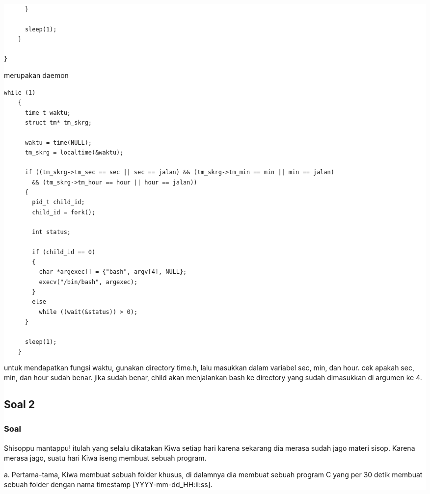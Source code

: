 ```
      }

      sleep(1);
    }

}
```
merupakan daemon

```
while (1) 
    {
      time_t waktu;
      struct tm* tm_skrg;  

      waktu = time(NULL);
      tm_skrg = localtime(&waktu);

      if ((tm_skrg->tm_sec == sec || sec == jalan) && (tm_skrg->tm_min == min || min == jalan) 
        && (tm_skrg->tm_hour == hour || hour == jalan))
      {
        pid_t child_id;
        child_id = fork();

        int status;

        if (child_id == 0)
        {    
          char *argexec[] = {"bash", argv[4], NULL};
          execv("/bin/bash", argexec);
        }
        else 
          while ((wait(&status)) > 0);
      }

      sleep(1);
    }
```
untuk mendapatkan fungsi waktu, gunakan directory time.h, lalu masukkan dalam variabel sec, min, dan hour. cek apakah sec, min, dan hour sudah benar. jika sudah benar, child akan menjalankan bash ke directory yang sudah dimasukkan di argumen ke 4.

## Soal 2
### Soal
Shisoppu mantappu! itulah yang selalu dikatakan Kiwa setiap hari karena sekarang dia
merasa sudah jago materi sisop. Karena merasa jago, suatu hari Kiwa iseng membuat
sebuah program.

a. Pertama-tama, Kiwa membuat sebuah folder khusus, di dalamnya dia membuat
sebuah program C yang per 30 detik membuat sebuah folder dengan nama
timestamp [YYYY-mm-dd_HH:ii:ss].
